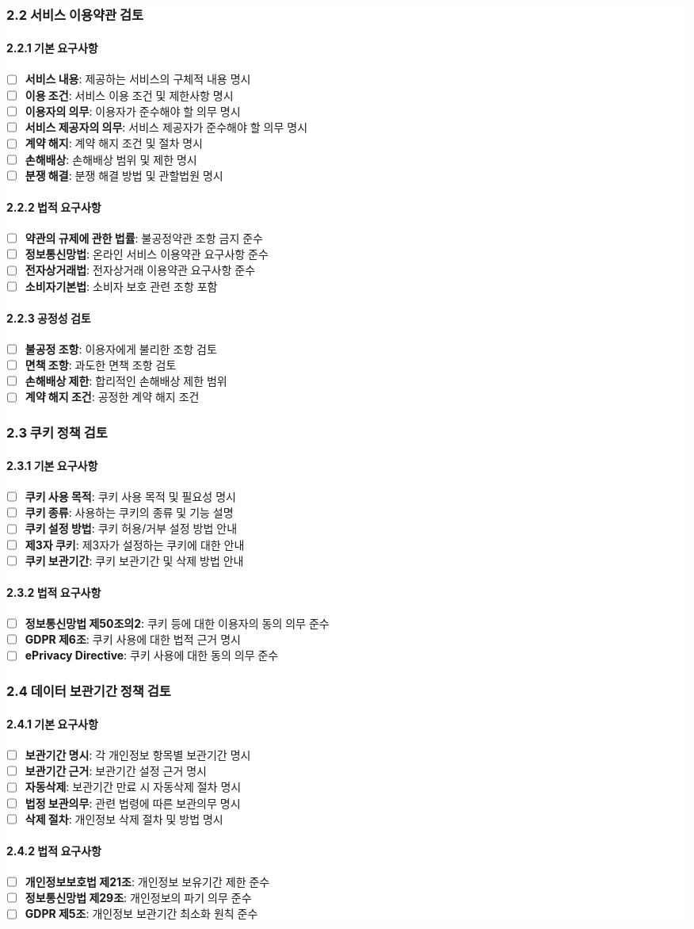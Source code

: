 ### 2.2 서비스 이용약관 검토

#### 2.2.1 기본 요구사항
- [ ] **서비스 내용**: 제공하는 서비스의 구체적 내용 명시
- [ ] **이용 조건**: 서비스 이용 조건 및 제한사항 명시
- [ ] **이용자의 의무**: 이용자가 준수해야 할 의무 명시
- [ ] **서비스 제공자의 의무**: 서비스 제공자가 준수해야 할 의무 명시
- [ ] **계약 해지**: 계약 해지 조건 및 절차 명시
- [ ] **손해배상**: 손해배상 범위 및 제한 명시
- [ ] **분쟁 해결**: 분쟁 해결 방법 및 관할법원 명시

#### 2.2.2 법적 요구사항
- [ ] **약관의 규제에 관한 법률**: 불공정약관 조항 금지 준수
- [ ] **정보통신망법**: 온라인 서비스 이용약관 요구사항 준수
- [ ] **전자상거래법**: 전자상거래 이용약관 요구사항 준수
- [ ] **소비자기본법**: 소비자 보호 관련 조항 포함

#### 2.2.3 공정성 검토
- [ ] **불공정 조항**: 이용자에게 불리한 조항 검토
- [ ] **면책 조항**: 과도한 면책 조항 검토
- [ ] **손해배상 제한**: 합리적인 손해배상 제한 범위
- [ ] **계약 해지 조건**: 공정한 계약 해지 조건

### 2.3 쿠키 정책 검토

#### 2.3.1 기본 요구사항
- [ ] **쿠키 사용 목적**: 쿠키 사용 목적 및 필요성 명시
- [ ] **쿠키 종류**: 사용하는 쿠키의 종류 및 기능 설명
- [ ] **쿠키 설정 방법**: 쿠키 허용/거부 설정 방법 안내
- [ ] **제3자 쿠키**: 제3자가 설정하는 쿠키에 대한 안내
- [ ] **쿠키 보관기간**: 쿠키 보관기간 및 삭제 방법 안내

#### 2.3.2 법적 요구사항
- [ ] **정보통신망법 제50조의2**: 쿠키 등에 대한 이용자의 동의 의무 준수
- [ ] **GDPR 제6조**: 쿠키 사용에 대한 법적 근거 명시
- [ ] **ePrivacy Directive**: 쿠키 사용에 대한 동의 의무 준수

### 2.4 데이터 보관기간 정책 검토

#### 2.4.1 기본 요구사항
- [ ] **보관기간 명시**: 각 개인정보 항목별 보관기간 명시
- [ ] **보관기간 근거**: 보관기간 설정 근거 명시
- [ ] **자동삭제**: 보관기간 만료 시 자동삭제 절차 명시
- [ ] **법정 보관의무**: 관련 법령에 따른 보관의무 명시
- [ ] **삭제 절차**: 개인정보 삭제 절차 및 방법 명시

#### 2.4.2 법적 요구사항
- [ ] **개인정보보호법 제21조**: 개인정보 보유기간 제한 준수
- [ ] **정보통신망법 제29조**: 개인정보의 파기 의무 준수
- [ ] **GDPR 제5조**: 개인정보 보관기간 최소화 원칙 준수
